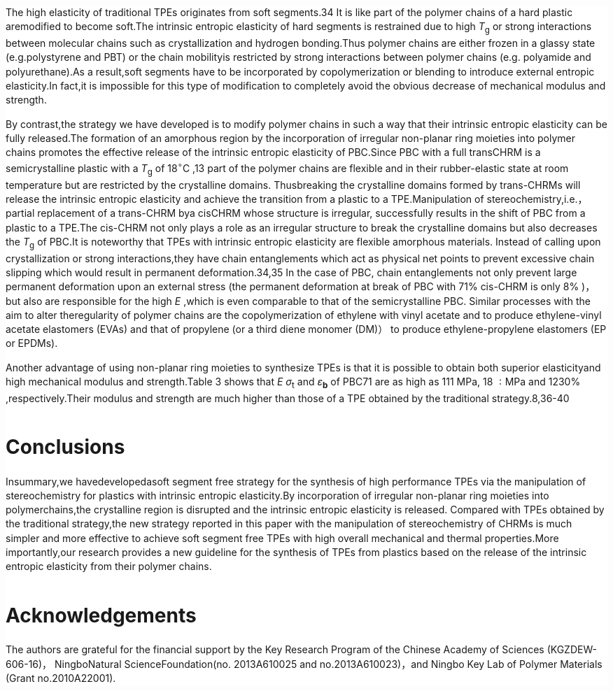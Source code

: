The high elasticity of traditional TPEs originates from soft segments.34 It is like part of the polymer chains of a hard plastic aremodified to become soft.The intrinsic entropic elasticity of hard segments is restrained due to high $T _ { \mathrm { g } }$ or strong interactions between molecular chains such as crystallization and hydrogen bonding.Thus polymer chains are either frozen in a glassy state (e.g.polystyrene and PBT) or the chain mobilityis restricted by strong interactions between polymer chains (e.g. polyamide and polyurethane).As a result,soft segments have to be incorporated by copolymerization or blending to introduce external entropic elasticity.In fact,it is impossible for this type of modification to completely avoid the obvious decrease of mechanical modulus and strength.

By contrast,the strategy we have developed is to modify polymer chains in such a way that their intrinsic entropic elasticity can be fully released.The formation of an amorphous region by the incorporation of irregular non-planar ring moieties into polymer chains promotes the effective release of the intrinsic entropic elasticity of PBC.Since PBC with a full transCHRM is a semicrystalline plastic with a $T _ { \mathrm { g } }$ of $1 8 ^ { \circ } \mathrm { C }$ ,13 part of the polymer chains are flexible and in their rubber-elastic state at room temperature but are restricted by the crystalline domains. Thusbreaking the crystalline domains formed by trans-CHRMs will release the intrinsic entropic elasticity and achieve the transition from a plastic to a TPE.Manipulation of stereochemistry,i.e.，partial replacement of a trans-CHRM bya cisCHRM whose structure is irregular, successfully results in the shift of PBC from a plastic to a TPE.The cis-CHRM not only plays a role as an irregular structure to break the crystalline domains but also decreases the $T _ { \mathrm { g } }$ of PBC.It is noteworthy that TPEs with intrinsic entropic elasticity are flexible amorphous materials. Instead of calling upon crystallization or strong interactions,they have chain entanglements which act as physical net points to prevent excessive chain slipping which would result in permanent deformation.34,35 In the case of PBC, chain entanglements not only prevent large permanent deformation upon an external stress (the permanent deformation at break of PBC with $7 1 \%$ cis-CHRM is only $8 \%$ )，but also are responsible for the high $E$ ,which is even comparable to that of the semicrystalline PBC. Similar processes with the aim to alter theregularity of polymer chains are the copolymerization of ethylene with vinyl acetate and to produce ethylene-vinyl acetate elastomers (EVAs) and that of propylene (or a third diene monomer (DM)） to produce ethylene-propylene elastomers (EP or EPDMs).

Another advantage of using non-planar ring moieties to synthesize TPEs is that it is possible to obtain both superior elasticityand high mechanical modulus and strength.Table 3 shows that $E$ $\sigma _ { \mathrm { { t } } }$ and $\varepsilon _ { \mathbf { b } }$ of PBC71 are as high as 111 MPa, $1 8 \mathrm { \ : M P a }$ and $1 2 3 0 \%$ ,respectively.Their modulus and strength are much higher than those of a TPE obtained by the traditional strategy.8,36-40

# Conclusions

Insummary,we havedevelopedasoft segment free strategy for the synthesis of high performance TPEs via the manipulation of stereochemistry for plastics with intrinsic entropic elasticity.By incorporation of irregular non-planar ring moieties into polymerchains,the crystalline region is disrupted and the intrinsic entropic elasticity is released. Compared with TPEs obtained by the traditional strategy,the new strategy reported in this paper with the manipulation of stereochemistry of CHRMs is much simpler and more effective to achieve soft segment free TPEs with high overall mechanical and thermal properties.More importantly,our research provides a new guideline for the synthesis of TPEs from plastics based on the release of the intrinsic entropic elasticity from their polymer chains.

# Acknowledgements

The authors are grateful for the financial support by the Key Research Program of the Chinese Academy of Sciences (KGZDEW-606-16)， NingboNatural ScienceFoundation(no. 2013A610025 and no.2013A610023)，and Ningbo Key Lab of Polymer Materials (Grant no.2010A22001).

